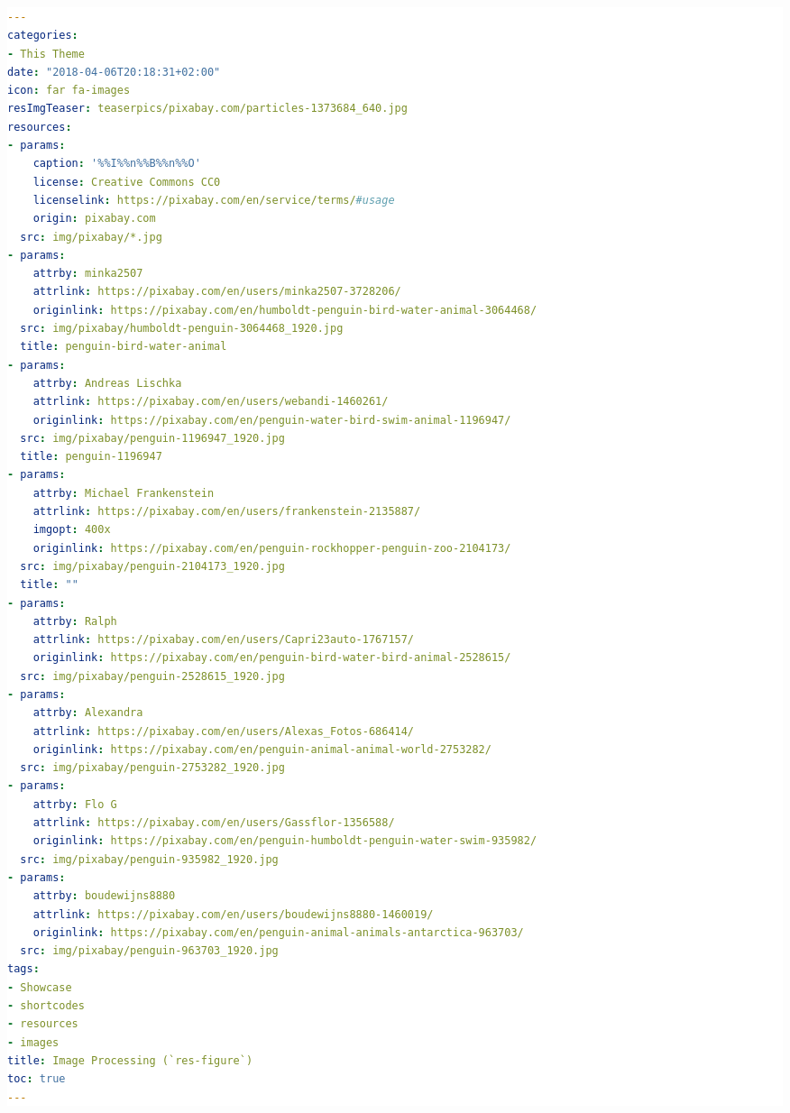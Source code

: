 ```yaml
---
categories:
- This Theme
date: "2018-04-06T20:18:31+02:00"
icon: far fa-images
resImgTeaser: teaserpics/pixabay.com/particles-1373684_640.jpg
resources:
- params:
    caption: '%%I%%n%%B%%n%%O'
    license: Creative Commons CC0
    licenselink: https://pixabay.com/en/service/terms/#usage
    origin: pixabay.com
  src: img/pixabay/*.jpg
- params:
    attrby: minka2507
    attrlink: https://pixabay.com/en/users/minka2507-3728206/
    originlink: https://pixabay.com/en/humboldt-penguin-bird-water-animal-3064468/
  src: img/pixabay/humboldt-penguin-3064468_1920.jpg
  title: penguin-bird-water-animal
- params:
    attrby: Andreas Lischka
    attrlink: https://pixabay.com/en/users/webandi-1460261/
    originlink: https://pixabay.com/en/penguin-water-bird-swim-animal-1196947/
  src: img/pixabay/penguin-1196947_1920.jpg
  title: penguin-1196947
- params:
    attrby: Michael Frankenstein
    attrlink: https://pixabay.com/en/users/frankenstein-2135887/
    imgopt: 400x
    originlink: https://pixabay.com/en/penguin-rockhopper-penguin-zoo-2104173/
  src: img/pixabay/penguin-2104173_1920.jpg
  title: ""
- params:
    attrby: Ralph
    attrlink: https://pixabay.com/en/users/Capri23auto-1767157/
    originlink: https://pixabay.com/en/penguin-bird-water-bird-animal-2528615/
  src: img/pixabay/penguin-2528615_1920.jpg
- params:
    attrby: Alexandra
    attrlink: https://pixabay.com/en/users/Alexas_Fotos-686414/
    originlink: https://pixabay.com/en/penguin-animal-animal-world-2753282/
  src: img/pixabay/penguin-2753282_1920.jpg
- params:
    attrby: Flo G
    attrlink: https://pixabay.com/en/users/Gassflor-1356588/
    originlink: https://pixabay.com/en/penguin-humboldt-penguin-water-swim-935982/
  src: img/pixabay/penguin-935982_1920.jpg
- params:
    attrby: boudewijns8880
    attrlink: https://pixabay.com/en/users/boudewijns8880-1460019/
    originlink: https://pixabay.com/en/penguin-animal-animals-antarctica-963703/
  src: img/pixabay/penguin-963703_1920.jpg
tags:
- Showcase
- shortcodes
- resources
- images
title: Image Processing (`res-figure`)
toc: true
---
```

